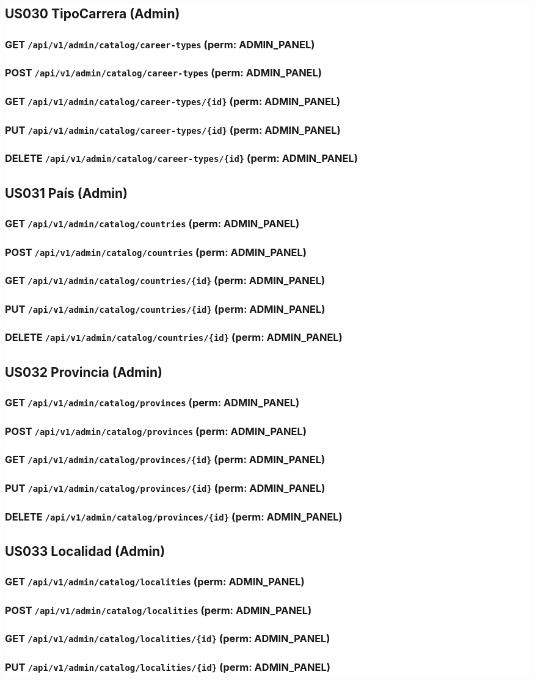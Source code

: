 ## US030 TipoCarrera (Admin)
### GET `/api/v1/admin/catalog/career-types` (perm: ADMIN_PANEL)
### POST `/api/v1/admin/catalog/career-types` (perm: ADMIN_PANEL)
### GET `/api/v1/admin/catalog/career-types/{id}` (perm: ADMIN_PANEL)
### PUT `/api/v1/admin/catalog/career-types/{id}` (perm: ADMIN_PANEL)
### DELETE `/api/v1/admin/catalog/career-types/{id}` (perm: ADMIN_PANEL)

## US031 País (Admin)
### GET `/api/v1/admin/catalog/countries` (perm: ADMIN_PANEL)
### POST `/api/v1/admin/catalog/countries` (perm: ADMIN_PANEL)
### GET `/api/v1/admin/catalog/countries/{id}` (perm: ADMIN_PANEL)
### PUT `/api/v1/admin/catalog/countries/{id}` (perm: ADMIN_PANEL)
### DELETE `/api/v1/admin/catalog/countries/{id}` (perm: ADMIN_PANEL)

## US032 Provincia (Admin)
### GET `/api/v1/admin/catalog/provinces` (perm: ADMIN_PANEL)
### POST `/api/v1/admin/catalog/provinces` (perm: ADMIN_PANEL)
### GET `/api/v1/admin/catalog/provinces/{id}` (perm: ADMIN_PANEL)
### PUT `/api/v1/admin/catalog/provinces/{id}` (perm: ADMIN_PANEL)
### DELETE `/api/v1/admin/catalog/provinces/{id}` (perm: ADMIN_PANEL)

## US033 Localidad (Admin)
### GET `/api/v1/admin/catalog/localities` (perm: ADMIN_PANEL)
### POST `/api/v1/admin/catalog/localities` (perm: ADMIN_PANEL)
### GET `/api/v1/admin/catalog/localities/{id}` (perm: ADMIN_PANEL)
### PUT `/api/v1/admin/catalog/localities/{id}` (perm: ADMIN_PANEL)
